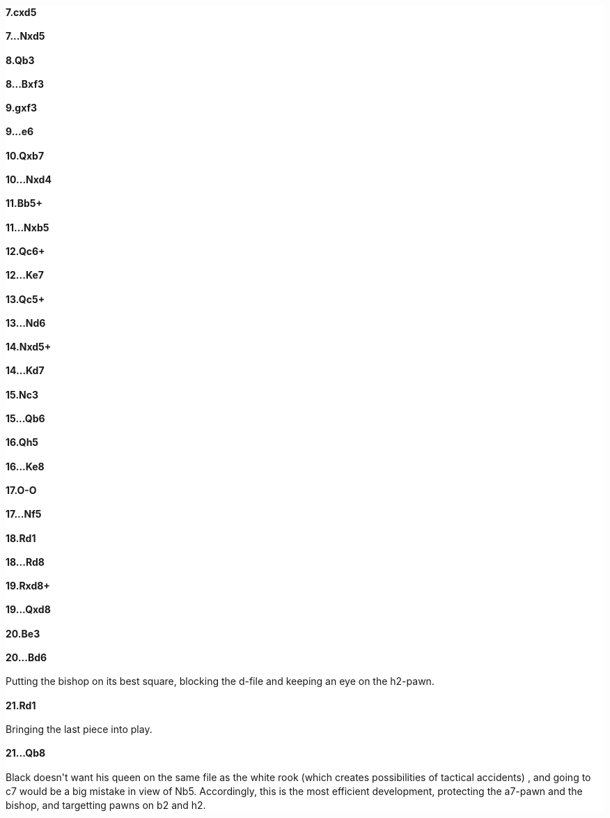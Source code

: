 **7.cxd5**

**7...Nxd5**

**8.Qb3**

**8...Bxf3**

**9.gxf3**

**9...e6**

**10.Qxb7**

**10...Nxd4**

**11.Bb5+**

**11...Nxb5**

**12.Qc6+**

**12...Ke7**

**13.Qc5+**

**13...Nd6**

**14.Nxd5+**

**14...Kd7**

**15.Nc3**

**15...Qb6**

**16.Qh5**

**16...Ke8**

**17.O-O**

**17...Nf5**

**18.Rd1**

**18...Rd8**

**19.Rxd8+**

**19...Qxd8**

**20.Be3**

**20...Bd6**

Putting the bishop on its best square, blocking the d-file and keeping an eye on the h2-pawn.

**21.Rd1**

Bringing the last piece into play.

**21...Qb8**

Black doesn't want his queen on the same file as the white rook (which creates possibilities of tactical accidents) , and going to c7 would be a big mistake in view of Nb5. Accordingly, this is the most efficient development, protecting the a7-pawn and the bishop, and targetting pawns on b2 and h2.
